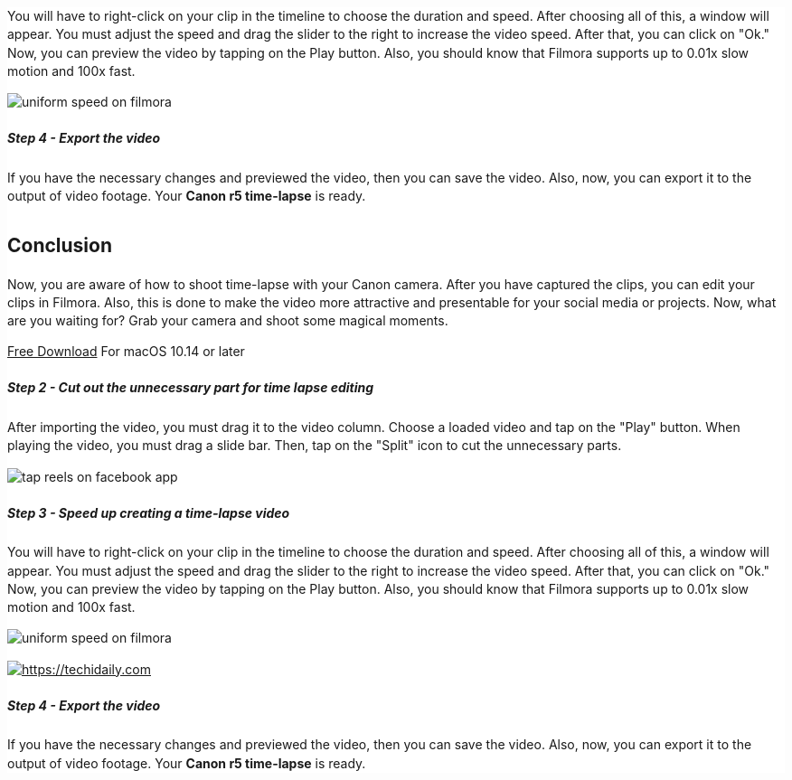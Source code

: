 You will have to right-click on your clip in the timeline to choose the duration and speed. After choosing all of this, a window will appear. You must adjust the speed and drag the slider to the right to increase the video speed. After that, you can click on "Ok." Now, you can preview the video by tapping on the Play button. Also, you should know that Filmora supports up to 0.01x slow motion and 100x fast.

![uniform speed on filmora](https://images.wondershare.com/filmora/guide/uniform-speed-2.png)

##### Step 4 \- Export the video

If you have the necessary changes and previewed the video, then you can save the video. Also, now, you can export it to the output of video footage. Your **Canon r5 time-lapse** is ready.

## Conclusion

Now, you are aware of how to shoot time-lapse with your Canon camera. After you have captured the clips, you can edit your clips in Filmora. Also, this is done to make the video more attractive and presentable for your social media or projects. Now, what are you waiting for? Grab your camera and shoot some magical moments.

[Free Download](https://tools.techidaily.com/wondershare/filmora/download/) For macOS 10.14 or later

##### Step 2 \- Cut out the unnecessary part for time lapse editing

After importing the video, you must drag it to the video column. Choose a loaded video and tap on the "Play" button. When playing the video, you must drag a slide bar. Then, tap on the "Split" icon to cut the unnecessary parts.

![tap reels on facebook app](https://images.wondershare.com/filmora/guide/filmora-split-button.jpg)

##### Step 3 \- Speed up creating a time-lapse video

You will have to right-click on your clip in the timeline to choose the duration and speed. After choosing all of this, a window will appear. You must adjust the speed and drag the slider to the right to increase the video speed. After that, you can click on "Ok." Now, you can preview the video by tapping on the Play button. Also, you should know that Filmora supports up to 0.01x slow motion and 100x fast.

![uniform speed on filmora](https://images.wondershare.com/filmora/guide/uniform-speed-2.png)


<a href="https://aidotcom.pxf.io/c/5597632/2129042/19576" target="_top" id="2129042">
  <img src="//a.impactradius-go.com/display-ad/19576-2129042" border="0" alt="https://techidaily.com" width="300" height="90"/>
</a>
<img height="0" width="0" src="https://aidotcom.pxf.io/i/5597632/2129042/19576" style="position:absolute;visibility:hidden;" border="0" />

##### Step 4 \- Export the video

If you have the necessary changes and previewed the video, then you can save the video. Also, now, you can export it to the output of video footage. Your **Canon r5 time-lapse** is ready.
